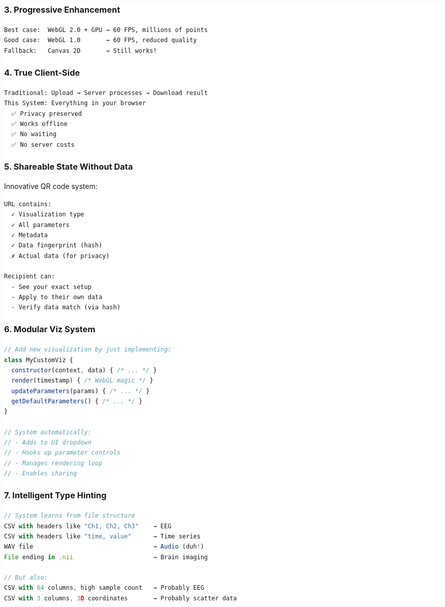 ### 3. **Progressive Enhancement**
```
Best case:  WebGL 2.0 + GPU → 60 FPS, millions of points
Good case:  WebGL 1.0       → 60 FPS, reduced quality
Fallback:   Canvas 2D       → Still works!
```

### 4. **True Client-Side**
```
Traditional: Upload → Server processes → Download result
This System: Everything in your browser
  ✅ Privacy preserved
  ✅ Works offline
  ✅ No waiting
  ✅ No server costs
```

### 5. **Shareable State Without Data**
Innovative QR code system:
```
URL contains:
  ✓ Visualization type
  ✓ All parameters
  ✓ Metadata
  ✓ Data fingerprint (hash)
  ✗ Actual data (for privacy)

Recipient can:
  - See your exact setup
  - Apply to their own data
  - Verify data match (via hash)
```

### 6. **Modular Viz System**
```javascript
// Add new visualization by just implementing:
class MyCustomViz {
  constructor(context, data) { /* ... */ }
  render(timestamp) { /* WebGL magic */ }
  updateParameters(params) { /* ... */ }
  getDefaultParameters() { /* ... */ }
}

// System automatically:
// - Adds to UI dropdown
// - Hooks up parameter controls
// - Manages rendering loop
// - Enables sharing
```

### 7. **Intelligent Type Hinting**
```javascript
// System learns from file structure
CSV with headers like "Ch1, Ch2, Ch3"    → EEG
CSV with headers like "time, value"      → Time series
WAV file                                 → Audio (duh!)
File ending in .nii                      → Brain imaging

// But also:
CSV with 64 columns, high sample count   → Probably EEG
CSV with 3 columns, 3D coordinates       → Probably scatter data
```
